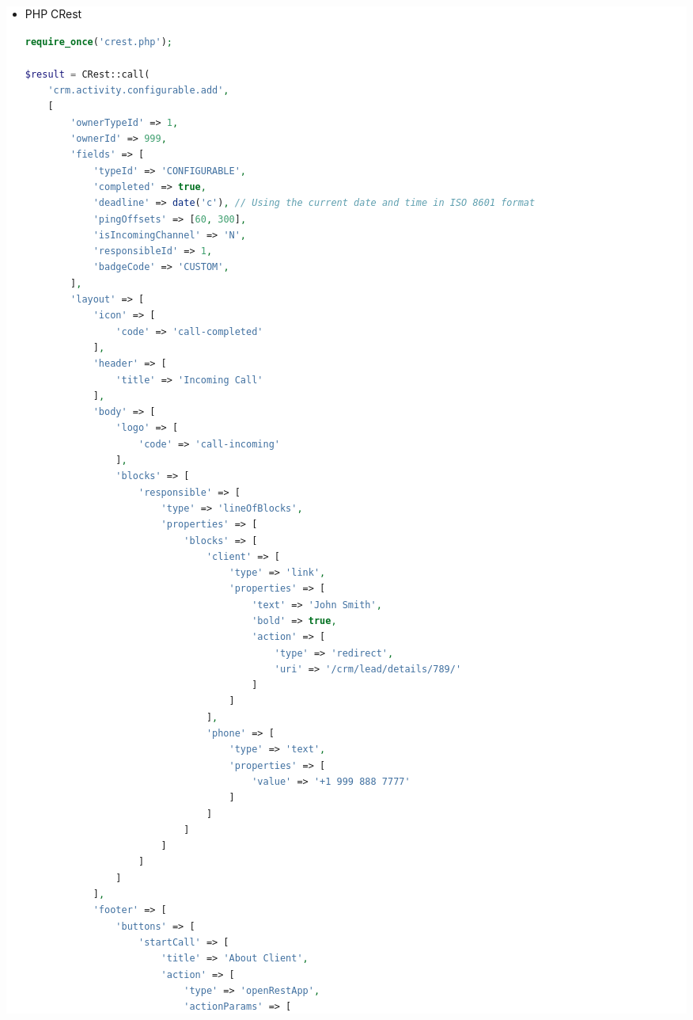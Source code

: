 - PHP CRest

    ```php
    require_once('crest.php');

    $result = CRest::call(
        'crm.activity.configurable.add',
        [
            'ownerTypeId' => 1,
            'ownerId' => 999,
            'fields' => [
                'typeId' => 'CONFIGURABLE',
                'completed' => true,
                'deadline' => date('c'), // Using the current date and time in ISO 8601 format
                'pingOffsets' => [60, 300],
                'isIncomingChannel' => 'N',
                'responsibleId' => 1,
                'badgeCode' => 'CUSTOM',
            ],
            'layout' => [
                'icon' => [
                    'code' => 'call-completed'
                ],
                'header' => [
                    'title' => 'Incoming Call'
                ],
                'body' => [
                    'logo' => [
                        'code' => 'call-incoming'
                    ],
                    'blocks' => [
                        'responsible' => [
                            'type' => 'lineOfBlocks',
                            'properties' => [
                                'blocks' => [
                                    'client' => [
                                        'type' => 'link',
                                        'properties' => [
                                            'text' => 'John Smith',
                                            'bold' => true,
                                            'action' => [
                                                'type' => 'redirect',
                                                'uri' => '/crm/lead/details/789/'
                                            ]
                                        ]
                                    ],
                                    'phone' => [
                                        'type' => 'text',
                                        'properties' => [
                                            'value' => '+1 999 888 7777'
                                        ]
                                    ]
                                ]
                            ]
                        ]
                    ]
                ],
                'footer' => [
                    'buttons' => [
                        'startCall' => [
                            'title' => 'About Client',
                            'action' => [
                                'type' => 'openRestApp',
                                'actionParams' => [